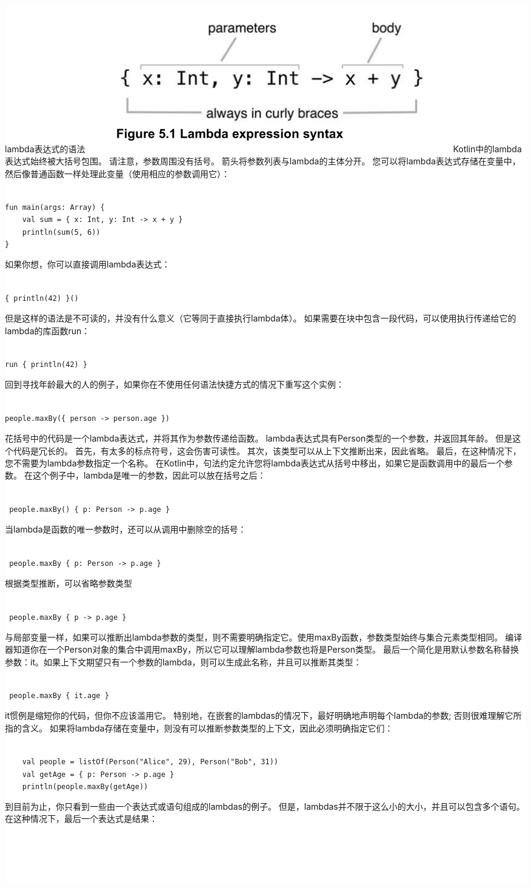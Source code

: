 lambda表达式的语法
![lambda表达式语法](https://github.com/aheven/holt/blob/master/image/lambda%E8%A1%A8%E8%BE%BE%E5%BC%8F%E8%AF%AD%E6%B3%95.png)
Kotlin中的lambda表达式始终被大括号包围。 请注意，参数周围没有括号。 箭头将参数列表与lambda的主体分开。
您可以将lambda表达式存储在变量中，然后像普通函数一样处理此变量（使用相应的参数调用它）：
<pre><code>
fun main(args: Array<String>) {
    val sum = { x: Int, y: Int -> x + y }
    println(sum(5, 6))
}
</code></pre>
如果你想，你可以直接调用lambda表达式：
<pre><code>
{ println(42) }()
</code></pre>
但是这样的语法是不可读的，并没有什么意义（它等同于直接执行lambda体）。 如果需要在块中包含一段代码，可以使用执行传递给它的lambda的库函数run：
<pre><code>
run { println(42) }
</code></pre>
回到寻找年龄最大的人的例子，如果你在不使用任何语法快捷方式的情况下重写这个实例：
<pre><code>
people.maxBy({ person -> person.age })
</code></pre>
花括号中的代码是一个lambda表达式，并将其作为参数传递给函数。 lambda表达式具有Person类型的一个参数，并返回其年龄。
但是这个代码是冗长的。 首先，有太多的标点符号，这会伤害可读性。 其次，该类型可以从上下文推断出来，因此省略。 最后，在这种情况下，您不需要为lambda参数指定一个名称。
 在Kotlin中，句法约定允许您将lambda表达式从括号中移出，如果它是函数调用中的最后一个参数。 在这个例子中，lambda是唯一的参数，因此可以放在括号之后：
 <pre><code>
 people.maxBy() { p: Person -> p.age }
</code></pre>
当lambda是函数的唯一参数时，还可以从调用中删除空的括号：
 <pre><code>
 people.maxBy { p: Person -> p.age }
</code></pre>
根据类型推断，可以省略参数类型
 <pre><code>
 people.maxBy { p -> p.age }
</code></pre>
与局部变量一样，如果可以推断出lambda参数的类型，则不需要明确指定它。使用maxBy函数，参数类型始终与集合元素类型相同。 编译器知道你在一个Person对象的集合中调用maxBy，所以它可以理解lambda参数也将是Person类型。
最后一个简化是用默认参数名称替换参数：it。如果上下文期望只有一个参数的lambda，则可以生成此名称，并且可以推断其类型：
 <pre><code>
 people.maxBy { it.age }
</code></pre>
it惯例是缩短你的代码，但你不应该滥用它。 特别地，在嵌套的lambdas的情况下，最好明确地声明每个lambda的参数; 否则很难理解它所指的含义。
如果将lambda存储在变量中，则没有可以推断参数类型的上下文，因此必须明确指定它们：
 <pre><code>
    val people = listOf(Person("Alice", 29), Person("Bob", 31))
    val getAge = { p: Person -> p.age }
    println(people.maxBy(getAge))
</code></pre>
到目前为止，你只看到一些由一个表达式或语句组成的lambdas的例子。 但是，lambdas并不限于这么小的大小，并且可以包含多个语句。 在这种情况下，最后一个表达式是结果：
 <pre><code>